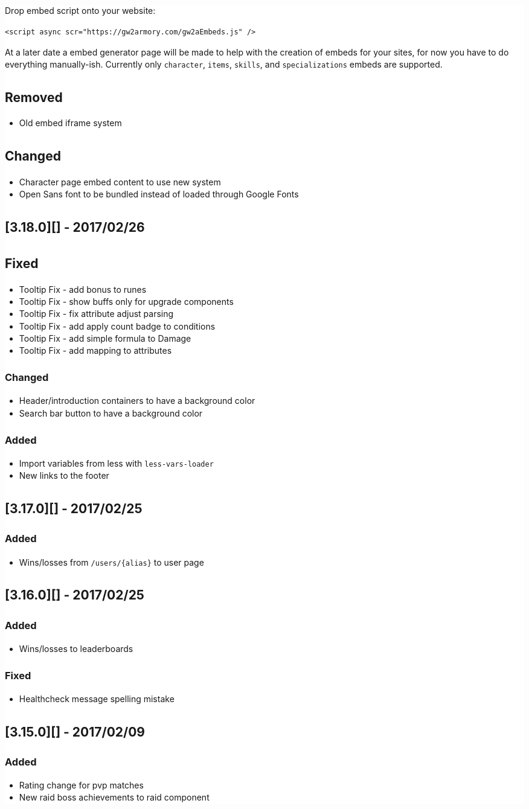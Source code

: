 Drop embed script onto your website:
```
<script async scr="https://gw2armory.com/gw2aEmbeds.js" />
```

At a later date a embed generator page will be made to help with the creation of embeds for your sites, for now you have to do everything manually-ish. Currently only `character`, `items`, `skills`, and `specializations` embeds are supported.

## Removed
- Old embed iframe system

## Changed
- Character page embed content to use new system
- Open Sans font to be bundled instead of loaded through Google Fonts

## [3.18.0][] - 2017/02/26
## Fixed
- Tooltip Fix - add bonus to runes
- Tooltip Fix - show buffs only for upgrade components
- Tooltip Fix - fix attribute adjust parsing
- Tooltip Fix - add apply count badge to conditions
- Tooltip Fix - add simple formula to Damage
- Tooltip Fix - add mapping to attributes

### Changed
- Header/introduction containers to have a background color
- Search bar button to have a background color

### Added
- Import variables from less with `less-vars-loader`
- New links to the footer

## [3.17.0][] - 2017/02/25
### Added
- Wins/losses from `/users/{alias}` to user page

## [3.16.0][] - 2017/02/25
### Added
- Wins/losses to leaderboards

### Fixed
- Healthcheck message spelling mistake

## [3.15.0][] - 2017/02/09
### Added
- Rating change for pvp matches
- New raid boss achievements to raid component


[Unreleased]: https://github.com/madou/armory-react/compare/v4.43.0...HEAD
[4.43.0]: https://github.com/madou/armory-react/compare/v4.42.1...v4.43.0
[4.42.1]: https://github.com/madou/armory-react/compare/v4.42.0...v4.42.1
[4.42.0]: https://github.com/madou/armory-react/compare/v4.41.3...v4.42.0
[4.41.3]: https://github.com/madou/armory-react/compare/v4.41.2...v4.41.3
[4.41.2]: https://github.com/madou/armory-react/compare/v4.41.1...v4.41.2
[4.41.1]: https://github.com/madou/armory-react/compare/v4.41.0...v4.41.1
[4.41.0]: https://github.com/madou/armory-react/compare/v4.40.0...v4.41.0
[4.40.0]: https://github.com/madou/armory-react/compare/v4.39.3...v4.40.0
[4.39.3]: https://github.com/madou/armory-react/compare/v4.39.2...v4.39.3
[4.39.2]: https://github.com/madou/armory-react/compare/v4.39.1...v4.39.2
[4.39.1]: https://github.com/madou/armory-react/compare/v4.39.0...v4.39.1
[4.39.0]: https://github.com/madou/armory-react/compare/v4.38.0...v4.39.0
[4.38.0]: https://github.com/madou/armory-react/compare/v4.37.2...v4.38.0
[4.37.2]: https://github.com/madou/armory-react/compare/v4.37.1...v4.37.2
[4.37.1]: https://github.com/madou/armory-react/compare/v4.37.0...v4.37.1
[4.37.0]: https://github.com/madou/armory-react/compare/v4.36.1...v4.37.0
[4.36.1]: https://github.com/madou/armory-react/compare/v4.36.0...v4.36.1
[4.36.0]: https://github.com/madou/armory-react/compare/v4.35.1...v4.36.0
[4.35.1]: https://github.com/madou/armory-react/compare/v4.35.0...v4.35.1
[4.35.0]: https://github.com/madou/armory-react/compare/v4.34.0...v4.35.0
[4.34.0]: https://github.com/madou/armory-react/compare/v4.33.13...v4.34.0
[4.33.13]: https://github.com/madou/armory-react/compare/v4.33.12...v4.33.13
[4.33.12]: https://github.com/madou/armory-react/compare/v4.33.11...v4.33.12
[4.33.11]: https://github.com/madou/armory-react/compare/v4.33.10...v4.33.11
[4.33.10]: https://github.com/madou/armory-react/compare/v4.33.9...v4.33.10
[4.33.9]: https://github.com/madou/armory-react/compare/v4.33.8...v4.33.9
[4.33.8]: https://github.com/madou/armory-react/compare/v4.33.7...v4.33.8
[4.33.7]: https://github.com/madou/armory-react/compare/v4.33.6...v4.33.7
[4.33.6]: https://github.com/madou/armory-react/compare/v4.33.5...v4.33.6
[4.33.5]: https://github.com/madou/armory-react/compare/v4.33.4...v4.33.5
[4.33.4]: https://github.com/madou/armory-react/compare/v4.33.3...v4.33.4
[4.33.3]: https://github.com/madou/armory-react/compare/v4.33.2...v4.33.3
[4.33.2]: https://github.com/madou/armory-react/compare/v4.33.1...v4.33.2
[4.33.1]: https://github.com/madou/armory-react/compare/v4.33.0...v4.33.1
[4.33.0]: https://github.com/madou/armory-react/compare/v4.32.3...v4.33.0
[4.32.3]: https://github.com/madou/armory-react/compare/v4.32.2...v4.32.3
[4.32.2]: https://github.com/madou/armory-react/compare/v4.32.1...v4.32.2
[4.32.1]: https://github.com/madou/armory-react/compare/v4.32.0...v4.32.1
[4.32.0]: https://github.com/madou/armory-react/compare/v4.31.4...v4.32.0
[4.31.4]: https://github.com/madou/armory-react/compare/v4.31.3...v4.31.4
[4.31.3]: https://github.com/madou/armory-react/compare/v4.31.2...v4.31.3
[4.31.2]: https://github.com/madou/armory-react/compare/v4.31.1...v4.31.2
[4.31.1]: https://github.com/madou/armory-react/compare/v4.31.0...v4.31.1
[4.31.0]: https://github.com/madou/armory-react/compare/v4.30.1...v4.31.0
[4.30.1]: https://github.com/madou/armory-react/compare/v4.30.0...v4.30.1
[4.30.0]: https://github.com/madou/armory-react/compare/v4.29.2...v4.30.0
[4.29.2]: https://github.com/madou/armory-react/compare/v4.29.1...v4.29.2
[4.29.1]: https://github.com/madou/armory-react/compare/v4.29.0...v4.29.1
[4.29.0]: https://github.com/madou/armory-react/compare/v4.28.1...v4.29.0
[4.28.1]: https://github.com/madou/armory-react/compare/v4.28.0...v4.28.1
[4.28.0]: https://github.com/madou/armory-react/compare/v4.27.0...v4.28.0
[4.27.0]: https://github.com/madou/armory-react/compare/v4.26.7...v4.27.0
[4.26.7]: https://github.com/madou/armory-react/compare/v4.26.6...v4.26.7
[4.26.6]: https://github.com/madou/armory-react/compare/v4.26.5...v4.26.6
[4.26.5]: https://github.com/madou/armory-react/compare/v4.26.4...v4.26.5
[4.26.4]: https://github.com/madou/armory-react/compare/v4.26.3...v4.26.4
[4.26.3]: https://github.com/madou/armory-react/compare/v4.26.2...v4.26.3
[4.26.2]: https://github.com/madou/armory-react/compare/v4.26.1...v4.26.2
[4.26.1]: https://github.com/madou/armory-react/compare/v4.26.0...v4.26.1
[4.26.0]: https://github.com/madou/armory-react/compare/v4.25.0...v4.26.0
[4.25.0]: https://github.com/madou/armory-react/compare/v4.24.0...v4.25.0
[4.24.0]: https://github.com/madou/armory-react/compare/v4.23.1...v4.24.0
[4.23.1]: https://github.com/madou/armory-react/compare/v4.23.0...v4.23.1
[4.23.0]: https://github.com/madou/armory-react/compare/v4.22.0...v4.23.0
[4.22.0]: https://github.com/madou/armory-react/compare/v4.21.1...v4.22.0
[4.21.1]: https://github.com/madou/armory-react/compare/v4.21.0...v4.21.1
[4.21.0]: https://github.com/madou/armory-react/compare/v4.20.0...v4.21.0
[4.20.0]: https://github.com/madou/armory-react/compare/v4.19.0...v4.20.0
[4.19.0]: https://github.com/madou/armory-react/compare/v4.18.0...v4.19.0
[4.18.0]: https://github.com/madou/armory-react/compare/v4.17.0...v4.18.0
[4.17.0]: https://github.com/madou/armory-react/compare/v4.16.11...v4.17.0
[4.16.11]: https://github.com/madou/armory-react/compare/v4.16.10...v4.16.11
[4.16.10]: https://github.com/madou/armory-react/compare/v4.16.9...v4.16.10
[4.16.9]: https://github.com/madou/armory-react/compare/v4.16.8...v4.16.9
[4.16.8]: https://github.com/madou/armory-react/compare/v4.16.7...v4.16.8
[4.16.7]: https://github.com/madou/armory-react/compare/v4.16.6...v4.16.7
[4.16.6]: https://github.com/madou/armory-react/compare/v4.16.5...v4.16.6
[4.16.5]: https://github.com/madou/armory-react/compare/v4.16.4...v4.16.5
[4.16.4]: https://github.com/madou/armory-react/compare/v4.16.3...v4.16.4
[4.16.3]: https://github.com/madou/armory-react/compare/v4.16.2...v4.16.3
[4.16.2]: https://github.com/madou/armory-react/compare/v4.16.1...v4.16.2
[4.16.1]: https://github.com/madou/armory-react/compare/v4.16.0...v4.16.1
[4.16.0]: https://github.com/madou/armory-react/compare/v4.15.0...v4.16.0
[4.15.0]: https://github.com/madou/armory-react/compare/v4.14.2...v4.15.0
[4.14.2]: https://github.com/madou/armory-react/compare/v4.14.0...v4.14.2
[4.14.0]: https://github.com/madou/armory-react/compare/v4.14.0...v4.14.0
[4.14.0]: https://github.com/madou/armory-react/tree/v4.14.0